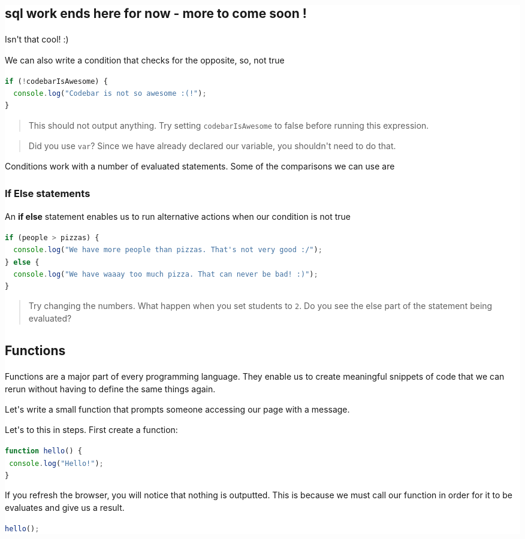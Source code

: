 

## sql work ends here for now - more to come soon !

Isn't that cool! :)

We can also write a condition that checks for the opposite, so, not true

```js
if (!codebarIsAwesome) {
  console.log("Codebar is not so awesome :(!");
}
```

> This should  not output anything. Try setting `codebarIsAwesome` to false before running this expression.

> Did you use `var`? Since we have already declared our variable, you shouldn't need to do that.


Conditions work with a number of evaluated statements. Some of the comparisons we can use are

### If Else statements

An **if else** statement enables us to run alternative actions when our condition is not true

```js
if (people > pizzas) {
  console.log("We have more people than pizzas. That's not very good :/");
} else {
  console.log("We have waaay too much pizza. That can never be bad! :)");
}

```

> Try changing the numbers. What happen when you set students to `2`. Do you see the else part of the statement being evaluated?

## Functions

Functions are a major part of every programming language. They enable us to create meaningful snippets of code that we can rerun without having to define the same things again.

Let's write a small function that prompts someone accessing our page with a message.

Let's to this in steps. First create a function:

```js
function hello() {
 console.log("Hello!");
}
```

If you refresh the browser, you will notice that nothing is outputted. This is because we must call our function in order for it to be evaluates and give us a result.

```js
hello();
```
